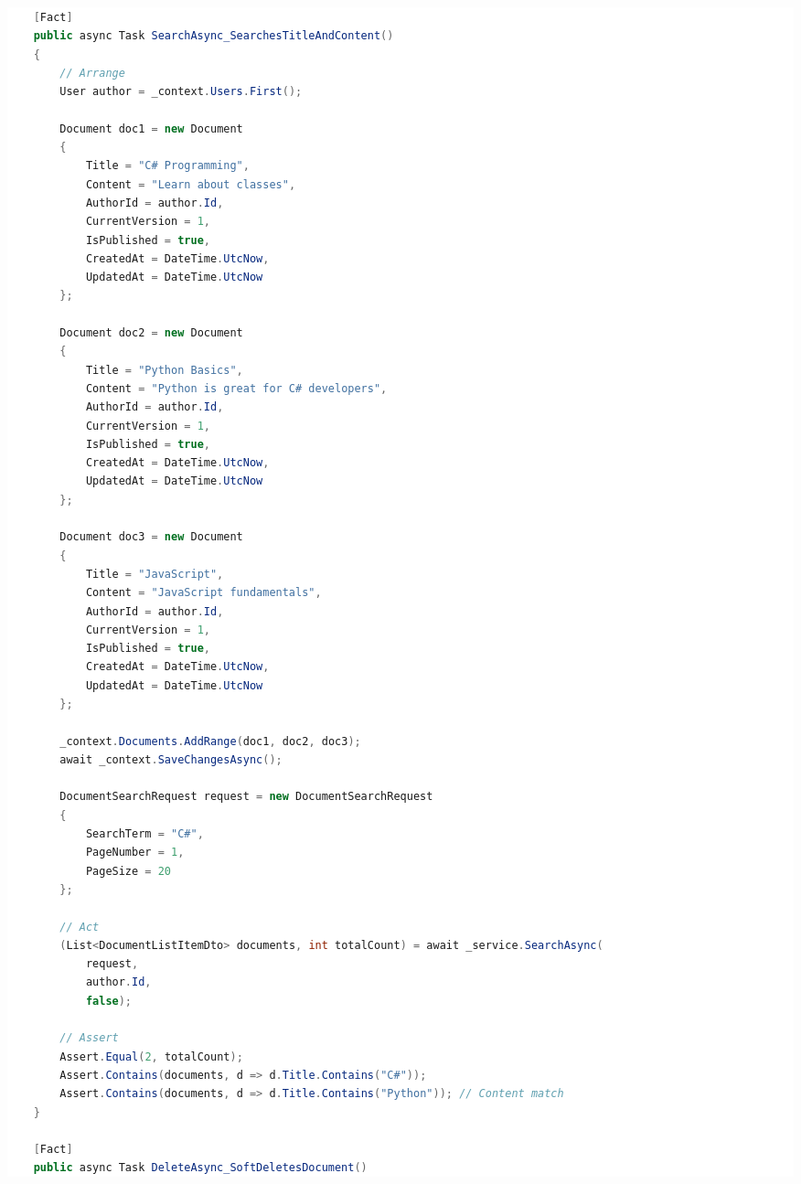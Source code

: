 ```csharp
    [Fact]
    public async Task SearchAsync_SearchesTitleAndContent()
    {
        // Arrange
        User author = _context.Users.First();

        Document doc1 = new Document
        {
            Title = "C# Programming",
            Content = "Learn about classes",
            AuthorId = author.Id,
            CurrentVersion = 1,
            IsPublished = true,
            CreatedAt = DateTime.UtcNow,
            UpdatedAt = DateTime.UtcNow
        };

        Document doc2 = new Document
        {
            Title = "Python Basics",
            Content = "Python is great for C# developers",
            AuthorId = author.Id,
            CurrentVersion = 1,
            IsPublished = true,
            CreatedAt = DateTime.UtcNow,
            UpdatedAt = DateTime.UtcNow
        };

        Document doc3 = new Document
        {
            Title = "JavaScript",
            Content = "JavaScript fundamentals",
            AuthorId = author.Id,
            CurrentVersion = 1,
            IsPublished = true,
            CreatedAt = DateTime.UtcNow,
            UpdatedAt = DateTime.UtcNow
        };

        _context.Documents.AddRange(doc1, doc2, doc3);
        await _context.SaveChangesAsync();

        DocumentSearchRequest request = new DocumentSearchRequest
        {
            SearchTerm = "C#",
            PageNumber = 1,
            PageSize = 20
        };

        // Act
        (List<DocumentListItemDto> documents, int totalCount) = await _service.SearchAsync(
            request,
            author.Id,
            false);

        // Assert
        Assert.Equal(2, totalCount);
        Assert.Contains(documents, d => d.Title.Contains("C#"));
        Assert.Contains(documents, d => d.Title.Contains("Python")); // Content match
    }

    [Fact]
    public async Task DeleteAsync_SoftDeletesDocument()
```